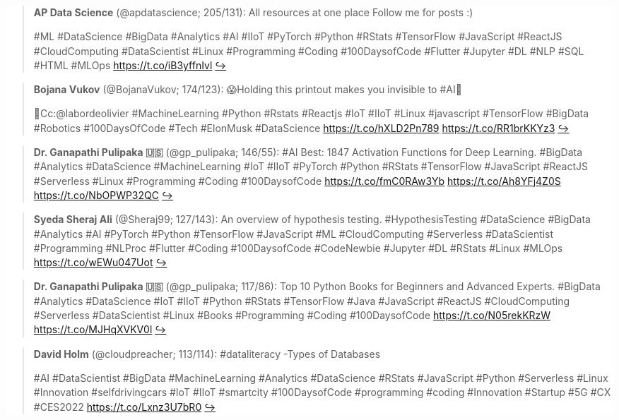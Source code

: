 


> **AP Data Science** (@apdatascience; 205/131): All resources at one place 
> Follow me for posts  :)
> >
> #ML #DataScience #BigData #Analytics #AI #IIoT #PyTorch #Python #RStats #TensorFlow #JavaScript #ReactJS #CloudComputing  #DataScientist #Linux #Programming #Coding #100DaysofCode #Flutter #Jupyter #DL #NLP #SQL #HTML #MLOps https://t.co/iB3yffnIvl  [&#8618;](https://twitter.com/apdatascience/status/1469722196767436804)




> **Bojana Vukov** (@BojanaVukov; 174/123): 😱Holding this printout makes you invisible to #AI🧠
> >
> 🧷Cc:@labordeolivier #MachineLearning #Python #Rstats #Reactjs #IoT #IIoT #Linux #javascript #TensorFlow #BigData #Robotics #100DaysOfCode #Tech #ElonMusk #DataScience https://t.co/hXLD2Pn789 https://t.co/RR1brKKYz3  [&#8618;](https://twitter.com/BojanaVukov/status/1469607895419559937)




> **Dr. Ganapathi Pulipaka 🇺🇸** (@gp_pulipaka; 146/55): #AI Best: 1847 Activation Functions for Deep Learning. #BigData #Analytics #DataScience #MachineLearning #IoT #IIoT #PyTorch #Python #RStats #TensorFlow #JavaScript #ReactJS #Serverless #Linux #Programming #Coding #100DaysofCode 
> https://t.co/fmC0RAw3Yb
> https://t.co/Ah8YFj4Z0S https://t.co/NbOPWP32QC  [&#8618;](https://twitter.com/gp_pulipaka/status/1469501456977997825)




> **Syeda Sheraj Ali** (@Sheraj99; 127/143): An overview of hypothesis testing.
> #HypothesisTesting #DataScience
> #BigData #Analytics #AI #PyTorch #Python #TensorFlow #JavaScript #ML #CloudComputing #Serverless #DataScientist #Programming #NLProc #Flutter #Coding #100DaysofCode #CodeNewbie #Jupyter #DL #RStats #Linux #MLOps https://t.co/wEWu047Uot  [&#8618;](https://twitter.com/Sheraj99/status/1469258108350439429)




> **Dr. Ganapathi Pulipaka 🇺🇸** (@gp_pulipaka; 117/86): Top 10 Python Books for Beginners and Advanced Experts. #BigData #Analytics #DataScience #IoT #IIoT #Python #RStats #TensorFlow #Java #JavaScript #ReactJS #CloudComputing #Serverless #DataScientist #Linux #Books #Programming #Coding #100DaysofCode 
> https://t.co/N05rekKRzW https://t.co/MJHqXVKV0l  [&#8618;](https://twitter.com/gp_pulipaka/status/1469472012729044993)




> **David Holm** (@cloudpreacher; 113/114): #dataliteracy -Types of Databases
> >
> #AI #DataScientist #BigData #MachineLearning #Analytics #DataScience #RStats #JavaScript #Python #Serverless #Linux #Innovation #selfdrivingcars #IoT #IIoT #smartcity #100DaysofCode #programming #coding #Innovation #Startup #5G #CX #CES2022 https://t.co/Lxnz3U7bR0  [&#8618;](https://twitter.com/cloudpreacher/status/1469416790195421184)



